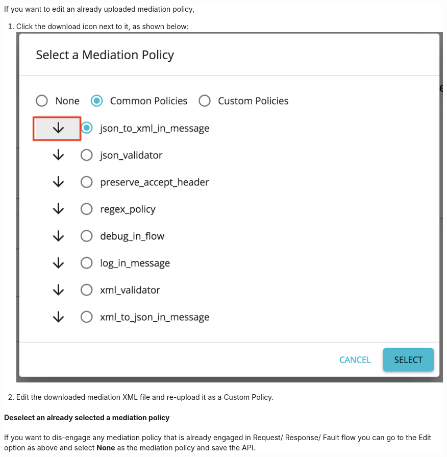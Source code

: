 If you want to edit an already uploaded mediation policy,

1.  Click the download icon next to it, as shown below:
    ![](../../assets/img/Learn/download-and-edit-mediation.png)
    
2.  Edit the downloaded mediation XML file and re-upload it as a Custom Policy.

#### Deselect an already selected a mediation policy

If you want to dis-engage any mediation policy that is already engaged in Request/ Response/ Fault flow you can go to the Edit option as above and select **None** as the mediation policy and save the API.
